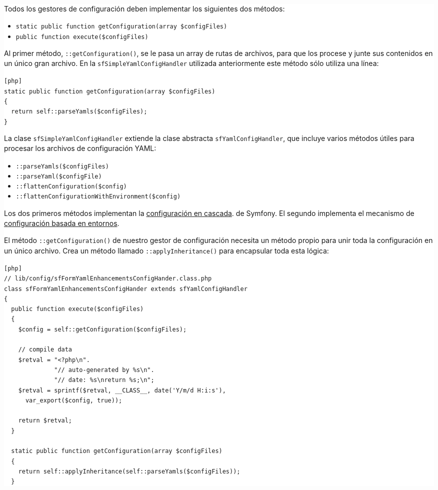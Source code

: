 Todos los gestores de configuración deben implementar los siguientes dos métodos:

 * `static public function getConfiguration(array $configFiles)`
 * `public function execute($configFiles)`

Al primer método, `::getConfiguration()`, se le pasa un array de rutas de
archivos, para que los procese y junte sus contenidos en un único gran archivo.
En la `sfSimpleYamlConfigHandler` utilizada anteriormente este método sólo
utiliza una línea:

    [php]
    static public function getConfiguration(array $configFiles)
    {
      return self::parseYamls($configFiles);
    }

La clase `sfSimpleYamlConfigHandler` extiende la clase abstracta `sfYamlConfigHandler`,
que incluye varios métodos útiles para procesar los archivos de configuración
YAML:

 * `::parseYamls($configFiles)`
 * `::parseYaml($configFile)`
 * `::flattenConfiguration($config)`
 * `::flattenConfigurationWithEnvironment($config)`

Los dos primeros métodos implementan la
[configuración en cascada](http://www.symfony-project.org/reference/1_2/en/03-Configuration-Files-Principles#chapter_03_configuration_cascade).
de Symfony. El segundo implementa el mecanismo de
[configuración basada en entornos](http://www.symfony-project.org/reference/1_2/en/03-Configuration-Files-Principles#chapter_03_environment_awareness).

El método `::getConfiguration()` de nuestro gestor de configuración necesita un
método propio para unir toda la configuración en un único archivo. Crea un
método llamado `::applyInheritance()` para encapsular toda esta lógica:

    [php]
    // lib/config/sfFormYamlEnhancementsConfigHander.class.php
    class sfFormYamlEnhancementsConfigHander extends sfYamlConfigHandler
    {
      public function execute($configFiles)
      {
        $config = self::getConfiguration($configFiles);

        // compile data
        $retval = "<?php\n".
                  "// auto-generated by %s\n".
                  "// date: %s\nreturn %s;\n";
        $retval = sprintf($retval, __CLASS__, date('Y/m/d H:i:s'),
          var_export($config, true));

        return $retval;
      }

      static public function getConfiguration(array $configFiles)
      {
        return self::applyInheritance(self::parseYamls($configFiles));
      }
